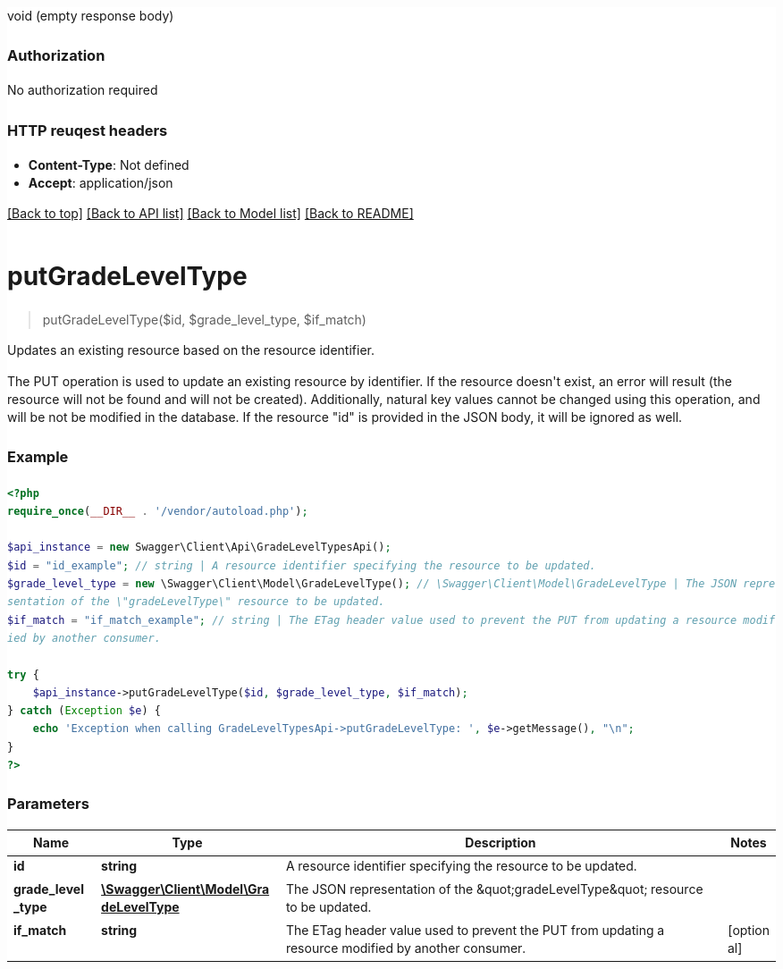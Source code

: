 void (empty response body)

### Authorization

No authorization required

### HTTP reuqest headers

 - **Content-Type**: Not defined
 - **Accept**: application/json

[[Back to top]](#) [[Back to API list]](../README.md#documentation-for-api-endpoints) [[Back to Model list]](../README.md#documentation-for-models) [[Back to README]](../README.md)

# **putGradeLevelType**
> putGradeLevelType($id, $grade_level_type, $if_match)

Updates an existing resource based on the resource identifier.

The PUT operation is used to update an existing resource by identifier.  If the resource doesn't exist, an error will result (the resource will not be found and will not be created).  Additionally, natural key values cannot be changed using this operation, and will be not be modified in the database.  If the resource \"id\" is provided in the JSON body, it will be ignored as well.

### Example 
```php
<?php
require_once(__DIR__ . '/vendor/autoload.php');

$api_instance = new Swagger\Client\Api\GradeLevelTypesApi();
$id = "id_example"; // string | A resource identifier specifying the resource to be updated.
$grade_level_type = new \Swagger\Client\Model\GradeLevelType(); // \Swagger\Client\Model\GradeLevelType | The JSON representation of the \"gradeLevelType\" resource to be updated.
$if_match = "if_match_example"; // string | The ETag header value used to prevent the PUT from updating a resource modified by another consumer.

try { 
    $api_instance->putGradeLevelType($id, $grade_level_type, $if_match);
} catch (Exception $e) {
    echo 'Exception when calling GradeLevelTypesApi->putGradeLevelType: ', $e->getMessage(), "\n";
}
?>
```

### Parameters

Name | Type | Description  | Notes
------------- | ------------- | ------------- | -------------
 **id** | **string**| A resource identifier specifying the resource to be updated. | 
 **grade_level_type** | [**\Swagger\Client\Model\GradeLevelType**](\Swagger\Client\Model\GradeLevelType.md)| The JSON representation of the \&quot;gradeLevelType\&quot; resource to be updated. | 
 **if_match** | **string**| The ETag header value used to prevent the PUT from updating a resource modified by another consumer. | [optional] 
